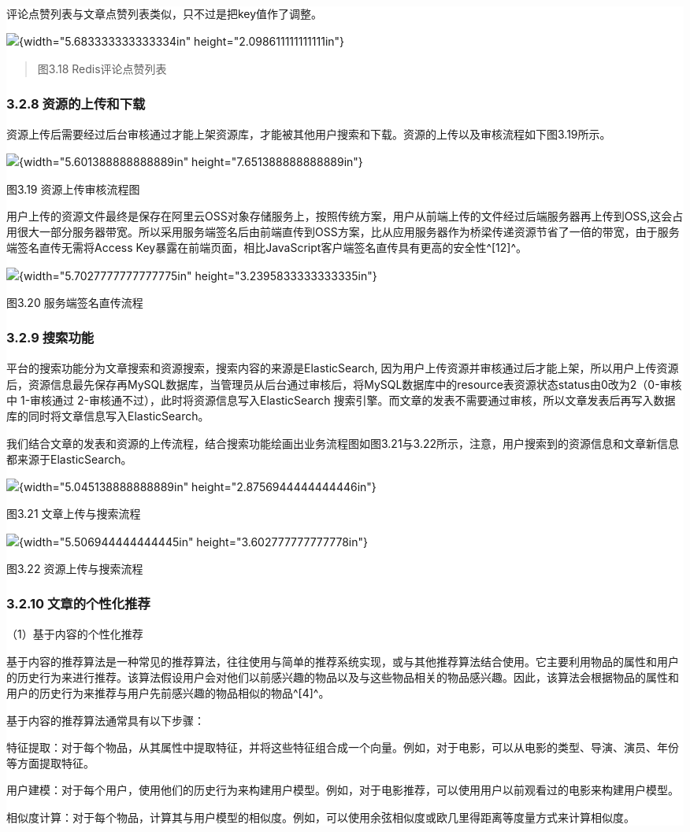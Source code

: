 评论点赞列表与文章点赞列表类似，只不过是把key值作了调整。

![](http://img-md-js.linjsblog.top/img/202406151000315.png){width="5.683333333333334in"
height="2.098611111111111in"}

> 图3.18 Redis评论点赞列表

### 3.2.8 资源的上传和下载

资源上传后需要经过后台审核通过才能上架资源库，才能被其他用户搜索和下载。资源的上传以及审核流程如下图3.19所示。

![](http://img-md-js.linjsblog.top/img/202406151000134.png){width="5.601388888888889in"
height="7.651388888888889in"}

图3.19 资源上传审核流程图

用户上传的资源文件最终是保存在阿里云OSS对象存储服务上，按照传统方案，用户从前端上传的文件经过后端服务器再上传到OSS,这会占用很大一部分服务器带宽。所以采用服务端签名后由前端直传到OSS方案，比从应用服务器作为桥梁传递资源节省了一倍的带宽，由于服务端签名直传无需将Access Key暴露在前端页面，相比JavaScript客户端签名直传具有更高的安全性^[12]^。

![](http://img-md-js.linjsblog.top/img/202406151000003.png){width="5.7027777777777775in"
height="3.2395833333333335in"}

图3.20 服务端签名直传流程

### 3.2.9 搜索功能

平台的搜索功能分为文章搜索和资源搜索，搜索内容的来源是ElasticSearch, 因为用户上传资源并审核通过后才能上架，所以用户上传资源后，资源信息最先保存再MySQL数据库，当管理员从后台通过审核后，将MySQL数据库中的resource表资源状态status由0改为2（0-审核中 1-审核通过 2-审核通不过），此时将资源信息写入ElasticSearch 搜索引擎。而文章的发表不需要通过审核，所以文章发表后再写入数据库的同时将文章信息写入ElasticSearch。

我们结合文章的发表和资源的上传流程，结合搜索功能绘画出业务流程图如图3.21与3.22所示，注意，用户搜索到的资源信息和文章新信息都来源于ElasticSearch。

![](http://img-md-js.linjsblog.top/img/202406151001479.png){width="5.045138888888889in"
height="2.8756944444444446in"}

图3.21 文章上传与搜索流程

![](http://img-md-js.linjsblog.top/img/202406151001199.png){width="5.506944444444445in"
height="3.602777777777778in"}

图3.22 资源上传与搜索流程

### 3.2.10 文章的个性化推荐 

（1）基于内容的个性化推荐

基于内容的推荐算法是一种常见的推荐算法，往往使用与简单的推荐系统实现，或与其他推荐算法结合使用。它主要利用物品的属性和用户的历史行为来进行推荐。该算法假设用户会对他们以前感兴趣的物品以及与这些物品相关的物品感兴趣。因此，该算法会根据物品的属性和用户的历史行为来推荐与用户先前感兴趣的物品相似的物品^\[4\]^。

基于内容的推荐算法通常具有以下步骤：

特征提取：对于每个物品，从其属性中提取特征，并将这些特征组合成一个向量。例如，对于电影，可以从电影的类型、导演、演员、年份等方面提取特征。

用户建模：对于每个用户，使用他们的历史行为来构建用户模型。例如，对于电影推荐，可以使用用户以前观看过的电影来构建用户模型。

相似度计算：对于每个物品，计算其与用户模型的相似度。例如，可以使用余弦相似度或欧几里得距离等度量方式来计算相似度。
